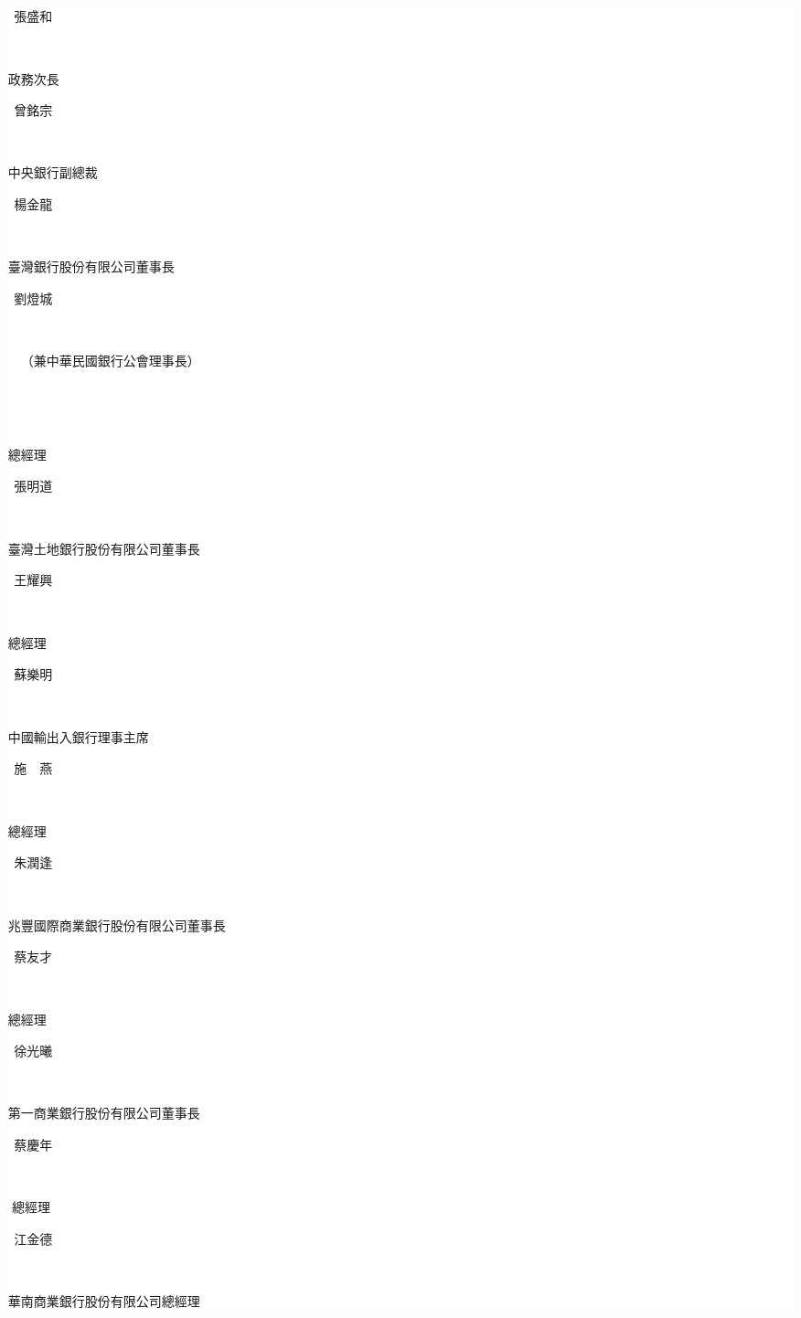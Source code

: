 <p LANG="" CLASS="cjk" ALIGN="LEFT" STYLE="margin-left: 0.19cm; margin-right: 0.19cm">張盛和</p></td></tr><tr><td WIDTH="88" VALIGN="TOP" STYLE="border: none; padding: 0cm"><p LANG="" CLASS="cjk"><br></p></td><td WIDTH="375" VALIGN="TOP" STYLE="border: none; padding: 0cm"><p LANG="" CLASS="cjk" ALIGN="JUSTIFY" STYLE="margin-left: 0.02cm; margin-right: 0.19cm">政務次長</p></td><td WIDTH="337" STYLE="border: none; padding: 0cm"><p LANG="" CLASS="cjk" ALIGN="LEFT" STYLE="margin-left: 0.19cm; margin-right: 0.19cm">曾銘宗</p></td></tr><tr><td WIDTH="88" VALIGN="TOP" STYLE="border: none; padding: 0cm"><p LANG="" CLASS="cjk"><br></p></td><td WIDTH="375" VALIGN="TOP" STYLE="border: none; padding: 0cm"><p LANG="" CLASS="cjk" ALIGN="JUSTIFY" STYLE="margin-left: 0.02cm; margin-right: 0.19cm">中央銀行副總裁</p></td><td WIDTH="337" STYLE="border: none; padding: 0cm"><p LANG="" CLASS="cjk" ALIGN="LEFT" STYLE="margin-left: 0.19cm; margin-right: 0.19cm">楊金龍</p></td></tr><tr><td WIDTH="88" VALIGN="TOP" STYLE="border: none; padding: 0cm"><p LANG="" CLASS="cjk"><br></p></td><td WIDTH="375" VALIGN="TOP" STYLE="border: none; padding: 0cm"><p LANG="" CLASS="cjk" ALIGN="JUSTIFY" STYLE="margin-left: 0.02cm; margin-right: 0.19cm">臺灣銀行股份有限公司董事長</p></td><td WIDTH="337" STYLE="border: none; padding: 0cm"><p LANG="" CLASS="cjk" ALIGN="LEFT" STYLE="margin-left: 0.19cm; margin-right: 0.19cm">劉燈城</p></td></tr><tr><td WIDTH="88" VALIGN="TOP" STYLE="border: none; padding: 0cm"><p LANG="" CLASS="cjk"><br></p></td><td WIDTH="375" VALIGN="TOP" STYLE="border: none; padding: 0cm"><p LANG="" CLASS="cjk" ALIGN="JUSTIFY" STYLE="margin-left: 0.39cm; margin-right: 0.19cm">（兼中華民國銀行公會理事長）</p></td><td WIDTH="337" STYLE="border: none; padding: 0cm"><p LANG="" CLASS="cjk" ALIGN="LEFT" STYLE="margin-left: 0.19cm; margin-right: 0.19cm"><br></p></td></tr><tr><td WIDTH="88" VALIGN="TOP" STYLE="border: none; padding: 0cm"><p LANG="" CLASS="cjk"><br></p></td><td WIDTH="375" VALIGN="TOP" STYLE="border: none; padding: 0cm"><p LANG="" CLASS="cjk" ALIGN="JUSTIFY" STYLE="margin-left: 0.02cm; margin-right: 0.19cm">總經理</p></td><td WIDTH="337" STYLE="border: none; padding: 0cm"><p LANG="" CLASS="cjk" ALIGN="LEFT" STYLE="margin-left: 0.19cm; margin-right: 0.19cm">張明道</p></td></tr><tr><td WIDTH="88" VALIGN="TOP" STYLE="border: none; padding: 0cm"><p LANG="" CLASS="cjk"><br></p></td><td WIDTH="375" VALIGN="TOP" STYLE="border: none; padding: 0cm"><p LANG="" CLASS="cjk" ALIGN="JUSTIFY" STYLE="margin-left: 0.02cm; margin-right: 0.19cm">臺灣土地銀行股份有限公司董事長</p></td><td WIDTH="337" STYLE="border: none; padding: 0cm"><p LANG="" CLASS="cjk" ALIGN="LEFT" STYLE="margin-left: 0.19cm; margin-right: 0.19cm">王耀興</p></td></tr><tr><td WIDTH="88" VALIGN="TOP" STYLE="border: none; padding: 0cm"><p LANG="" CLASS="cjk"><br></p></td><td WIDTH="375" VALIGN="TOP" STYLE="border: none; padding: 0cm"><p LANG="" CLASS="cjk" ALIGN="JUSTIFY" STYLE="margin-left: 0.02cm; margin-right: 0.19cm">總經理</p></td><td WIDTH="337" STYLE="border: none; padding: 0cm"><p LANG="" CLASS="cjk" ALIGN="LEFT" STYLE="margin-left: 0.19cm; margin-right: 0.19cm">蘇樂明</p></td></tr><tr><td WIDTH="88" VALIGN="TOP" STYLE="border: none; padding: 0cm"><p LANG="" CLASS="cjk"><br></p></td><td WIDTH="375" VALIGN="TOP" STYLE="border: none; padding: 0cm"><p LANG="" CLASS="cjk" ALIGN="JUSTIFY" STYLE="margin-left: 0.02cm; margin-right: 0.19cm">中國輸出入銀行理事主席</p></td><td WIDTH="337" STYLE="border: none; padding: 0cm"><p LANG="" CLASS="cjk" ALIGN="LEFT" STYLE="margin-left: 0.19cm; margin-right: 0.19cm">施　燕</p></td></tr><tr><td WIDTH="88" VALIGN="TOP" STYLE="border: none; padding: 0cm"><p LANG="" CLASS="cjk"><br></p></td><td WIDTH="375" VALIGN="TOP" STYLE="border: none; padding: 0cm"><p LANG="" CLASS="cjk" ALIGN="JUSTIFY" STYLE="margin-left: 0.02cm; margin-right: 0.19cm">總經理</p></td><td WIDTH="337" STYLE="border: none; padding: 0cm"><p LANG="" CLASS="cjk" ALIGN="LEFT" STYLE="margin-left: 0.19cm; margin-right: 0.19cm">朱潤逢</p></td></tr><tr><td WIDTH="88" VALIGN="TOP" STYLE="border: none; padding: 0cm"><p LANG="" CLASS="cjk"><br></p></td><td WIDTH="375" VALIGN="TOP" STYLE="border: none; padding: 0cm"><p LANG="" CLASS="cjk" ALIGN="JUSTIFY" STYLE="margin-left: 0.02cm; margin-right: 0.19cm">兆豐國際商業銀行股份有限公司董事長</p></td><td WIDTH="337" STYLE="border: none; padding: 0cm"><p LANG="" CLASS="cjk" ALIGN="LEFT" STYLE="margin-left: 0.19cm; margin-right: 0.19cm">蔡友才</p></td></tr><tr><td WIDTH="88" VALIGN="TOP" STYLE="border: none; padding: 0cm"><p LANG="" CLASS="cjk"><br></p></td><td WIDTH="375" VALIGN="TOP" STYLE="border: none; padding: 0cm"><p LANG="" CLASS="cjk" ALIGN="JUSTIFY" STYLE="margin-left: 0.02cm; margin-right: 0.19cm">總經理</p></td><td WIDTH="337" STYLE="border: none; padding: 0cm"><p LANG="" CLASS="cjk" ALIGN="LEFT" STYLE="margin-left: 0.19cm; margin-right: 0.19cm">徐光曦</p></td></tr><tr><td WIDTH="88" VALIGN="TOP" STYLE="border: none; padding: 0cm"><p LANG="" CLASS="cjk"><br></p></td><td WIDTH="375" VALIGN="TOP" STYLE="border: none; padding: 0cm"><p LANG="" CLASS="cjk" ALIGN="JUSTIFY" STYLE="margin-left: 0.02cm; margin-right: 0.19cm">第一商業銀行股份有限公司董事長</p></td><td WIDTH="337" STYLE="border: none; padding: 0cm"><p LANG="" CLASS="cjk" ALIGN="LEFT" STYLE="margin-left: 0.19cm; margin-right: 0.19cm">蔡慶年</p></td></tr><tr><td WIDTH="88" VALIGN="TOP" STYLE="border: none; padding: 0cm"><p LANG="" CLASS="cjk"><br></p></td><td WIDTH="375" VALIGN="TOP" STYLE="border: none; padding: 0cm"><p LANG="" CLASS="cjk" ALIGN="JUSTIFY" STYLE="margin-left: 0.13cm; margin-right: 0.19cm">總經理</p></td><td WIDTH="337" STYLE="border: none; padding: 0cm"><p LANG="" CLASS="cjk" ALIGN="LEFT" STYLE="margin-left: 0.19cm; margin-right: 0.19cm">江金德</p></td></tr><tr><td WIDTH="88" VALIGN="TOP" STYLE="border: none; padding: 0cm"><p LANG="" CLASS="cjk"><br></p></td><td WIDTH="375" VALIGN="TOP" STYLE="border: none; padding: 0cm"><p LANG="" CLASS="cjk" ALIGN="JUSTIFY" STYLE="margin-left: 0.02cm; margin-right: 0.19cm">華南商業銀行股份有限公司總經理